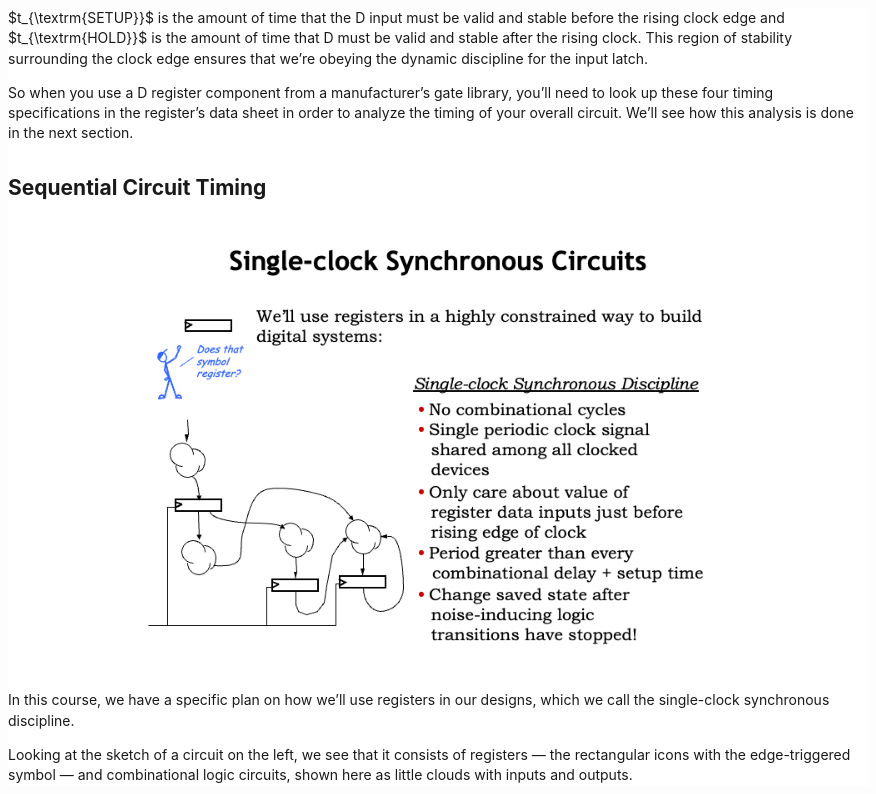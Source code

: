 <p>$t_{\textrm{SETUP}}$ is the amount of time that the D input
must be valid and stable before the rising clock edge and
$t_{\textrm{HOLD}}$ is the amount of time that D must be valid
and stable after the rising clock.  This region of stability
surrounding the clock edge ensures that we&#700;re obeying the
dynamic discipline for the input latch.</p>

<p>So when you use a D register component from a
manufacturer&#700;s gate library, you&#700;ll need to look up
these four timing specifications in the register&#700;s data
sheet in order to analyze the timing of your overall circuit.
We&#700;ll see how this analysis is done in the next
section.</p>

## Sequential Circuit Timing

<p align="center"><img style="height:450px;" src="https://github.com/computation-structures/course/blob/main/lecture_slides/sequential/Slide17.png?raw=true"/></p>

<p>In this course, we have a specific plan on how we&#700;ll use
registers in our designs, which we call the single-clock
synchronous discipline.</p>

<p>Looking at the sketch of a circuit on the left, we see that it
consists of registers &#8212; the rectangular icons with the
edge-triggered symbol &#8212; and combinational logic circuits,
shown here as little clouds with inputs and outputs.</p>
